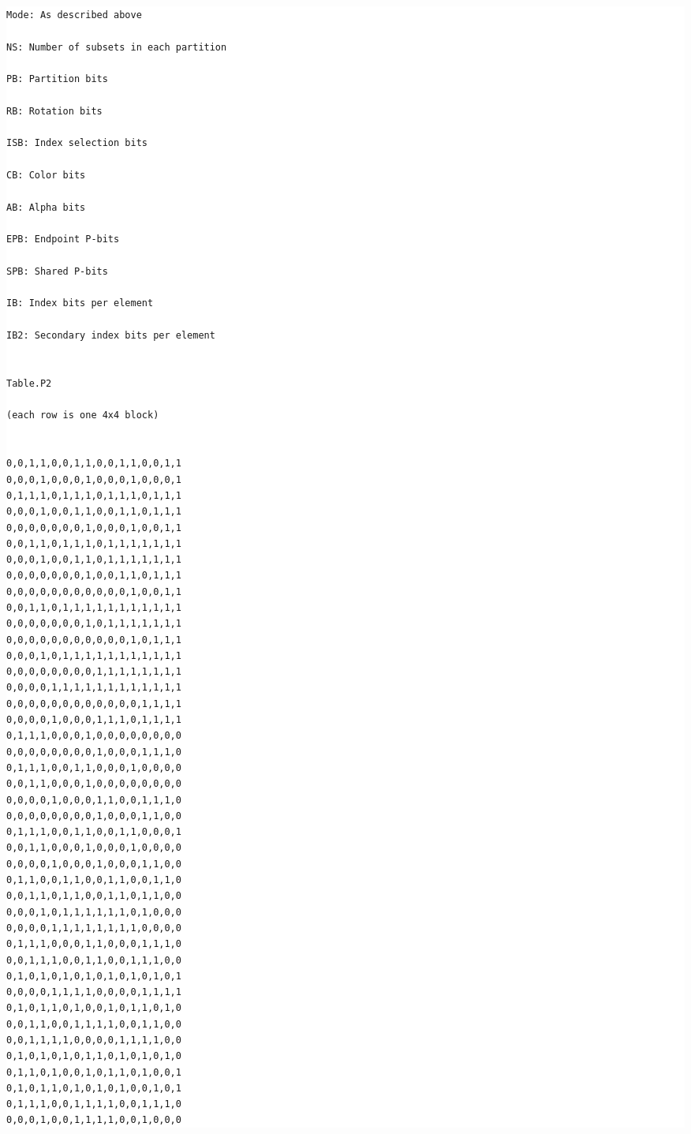     Mode: As described above

    NS: Number of subsets in each partition

    PB: Partition bits

    RB: Rotation bits

    ISB: Index selection bits

    CB: Color bits

    AB: Alpha bits

    EPB: Endpoint P-bits

    SPB: Shared P-bits

    IB: Index bits per element

    IB2: Secondary index bits per element


    Table.P2

    (each row is one 4x4 block)


    0,0,1,1,0,0,1,1,0,0,1,1,0,0,1,1
    0,0,0,1,0,0,0,1,0,0,0,1,0,0,0,1
    0,1,1,1,0,1,1,1,0,1,1,1,0,1,1,1
    0,0,0,1,0,0,1,1,0,0,1,1,0,1,1,1
    0,0,0,0,0,0,0,1,0,0,0,1,0,0,1,1
    0,0,1,1,0,1,1,1,0,1,1,1,1,1,1,1
    0,0,0,1,0,0,1,1,0,1,1,1,1,1,1,1
    0,0,0,0,0,0,0,1,0,0,1,1,0,1,1,1
    0,0,0,0,0,0,0,0,0,0,0,1,0,0,1,1
    0,0,1,1,0,1,1,1,1,1,1,1,1,1,1,1
    0,0,0,0,0,0,0,1,0,1,1,1,1,1,1,1
    0,0,0,0,0,0,0,0,0,0,0,1,0,1,1,1
    0,0,0,1,0,1,1,1,1,1,1,1,1,1,1,1
    0,0,0,0,0,0,0,0,1,1,1,1,1,1,1,1
    0,0,0,0,1,1,1,1,1,1,1,1,1,1,1,1
    0,0,0,0,0,0,0,0,0,0,0,0,1,1,1,1
    0,0,0,0,1,0,0,0,1,1,1,0,1,1,1,1
    0,1,1,1,0,0,0,1,0,0,0,0,0,0,0,0
    0,0,0,0,0,0,0,0,1,0,0,0,1,1,1,0
    0,1,1,1,0,0,1,1,0,0,0,1,0,0,0,0
    0,0,1,1,0,0,0,1,0,0,0,0,0,0,0,0
    0,0,0,0,1,0,0,0,1,1,0,0,1,1,1,0
    0,0,0,0,0,0,0,0,1,0,0,0,1,1,0,0
    0,1,1,1,0,0,1,1,0,0,1,1,0,0,0,1
    0,0,1,1,0,0,0,1,0,0,0,1,0,0,0,0
    0,0,0,0,1,0,0,0,1,0,0,0,1,1,0,0
    0,1,1,0,0,1,1,0,0,1,1,0,0,1,1,0
    0,0,1,1,0,1,1,0,0,1,1,0,1,1,0,0
    0,0,0,1,0,1,1,1,1,1,1,0,1,0,0,0
    0,0,0,0,1,1,1,1,1,1,1,1,0,0,0,0
    0,1,1,1,0,0,0,1,1,0,0,0,1,1,1,0
    0,0,1,1,1,0,0,1,1,0,0,1,1,1,0,0
    0,1,0,1,0,1,0,1,0,1,0,1,0,1,0,1
    0,0,0,0,1,1,1,1,0,0,0,0,1,1,1,1
    0,1,0,1,1,0,1,0,0,1,0,1,1,0,1,0
    0,0,1,1,0,0,1,1,1,1,0,0,1,1,0,0
    0,0,1,1,1,1,0,0,0,0,1,1,1,1,0,0
    0,1,0,1,0,1,0,1,1,0,1,0,1,0,1,0
    0,1,1,0,1,0,0,1,0,1,1,0,1,0,0,1
    0,1,0,1,1,0,1,0,1,0,1,0,0,1,0,1
    0,1,1,1,0,0,1,1,1,1,0,0,1,1,1,0
    0,0,0,1,0,0,1,1,1,1,0,0,1,0,0,0